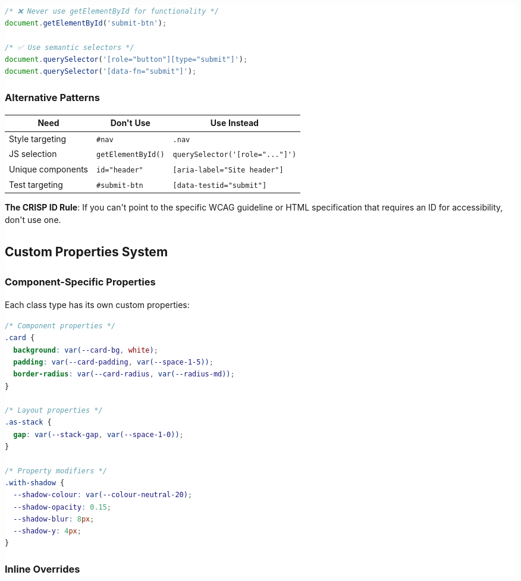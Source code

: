 ```javascript
/* ❌ Never use getElementById for functionality */
document.getElementById('submit-btn');

/* ✅ Use semantic selectors */
document.querySelector('[role="button"][type="submit"]');
document.querySelector('[data-fn="submit"]');
```

### Alternative Patterns

| Need | Don't Use | Use Instead |
|------|-----------|-------------|
| Style targeting | `#nav` | `.nav` |
| JS selection | `getElementById()` | `querySelector('[role="..."]')` |
| Unique components | `id="header"` | `[aria-label="Site header"]` |
| Test targeting | `#submit-btn` | `[data-testid="submit"]` |

**The CRISP ID Rule**: If you can't point to the specific WCAG guideline or HTML specification that requires an ID for accessibility, don't use one.

## Custom Properties System

### Component-Specific Properties

Each class type has its own custom properties:

```css
/* Component properties */
.card {
  background: var(--card-bg, white);
  padding: var(--card-padding, var(--space-1-5));
  border-radius: var(--card-radius, var(--radius-md));
}

/* Layout properties */
.as-stack {
  gap: var(--stack-gap, var(--space-1-0));
}

/* Property modifiers */
.with-shadow {
  --shadow-colour: var(--colour-neutral-20);
  --shadow-opacity: 0.15;
  --shadow-blur: 8px;
  --shadow-y: 4px;
}
```

### Inline Overrides
